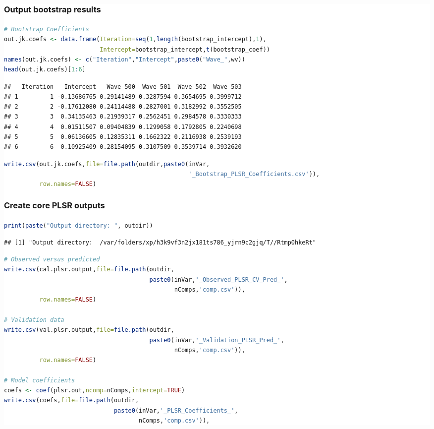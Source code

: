 ### Output bootstrap results

``` r
# Bootstrap Coefficients
out.jk.coefs <- data.frame(Iteration=seq(1,length(bootstrap_intercept),1),
                           Intercept=bootstrap_intercept,t(bootstrap_coef))
names(out.jk.coefs) <- c("Iteration","Intercept",paste0("Wave_",wv))
head(out.jk.coefs)[1:6]
```

    ##   Iteration   Intercept   Wave_500  Wave_501  Wave_502  Wave_503
    ## 1         1 -0.13686765 0.29141489 0.3287594 0.3654695 0.3999712
    ## 2         2 -0.17612080 0.24114488 0.2827001 0.3182992 0.3552505
    ## 3         3  0.34135463 0.21939317 0.2562451 0.2984578 0.3330333
    ## 4         4  0.01511507 0.09404839 0.1299058 0.1792805 0.2240698
    ## 5         5  0.06136605 0.12835311 0.1662322 0.2116938 0.2539193
    ## 6         6  0.10925409 0.28154095 0.3107509 0.3539714 0.3932620

``` r
write.csv(out.jk.coefs,file=file.path(outdir,paste0(inVar,
                                                    '_Bootstrap_PLSR_Coefficients.csv')),
          row.names=FALSE)
```

### Create core PLSR outputs

``` r
print(paste("Output directory: ", outdir))
```

    ## [1] "Output directory:  /var/folders/xp/h3k9vf3n2jx181ts786_yjrn9c2gjq/T//Rtmp0hkeRt"

``` r
# Observed versus predicted
write.csv(cal.plsr.output,file=file.path(outdir,
                                         paste0(inVar,'_Observed_PLSR_CV_Pred_',
                                                nComps,'comp.csv')),
          row.names=FALSE)

# Validation data
write.csv(val.plsr.output,file=file.path(outdir,
                                         paste0(inVar,'_Validation_PLSR_Pred_',
                                                nComps,'comp.csv')),
          row.names=FALSE)

# Model coefficients
coefs <- coef(plsr.out,ncomp=nComps,intercept=TRUE)
write.csv(coefs,file=file.path(outdir,
                               paste0(inVar,'_PLSR_Coefficients_',
                                      nComps,'comp.csv')),
```